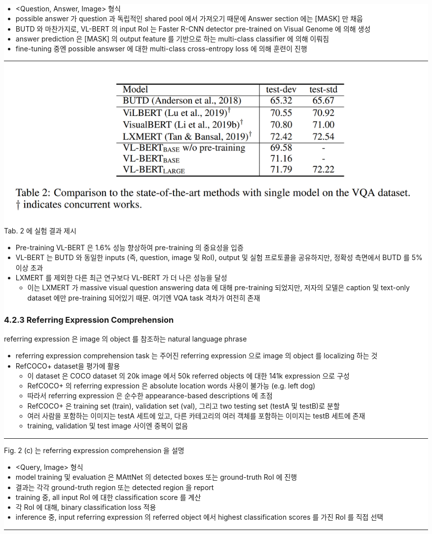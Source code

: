 - <Question, Answer, Image> 형식
- possible answer 가 question 과 독립적인 shared pool 에서 가져오기 때문에 Answer section 에는 [MASK] 만 채웁
- BUTD 와 마찬가지로, VL-BERT 의 input RoI 는 Faster R-CNN detector pre-trained on Visual Genome 에 의해 생성
- answer prediction 은 [MASK] 의 output feature 를 기반으로 하는 multi-class classifier 에 의해 이뤄짐
- fine-tuning 중엔 possible answser 에 대한 multi-class cross-entropy loss 에 의해 훈련이 진행

---

![Table 2](image-13.png)

Tab. 2 에 실험 결과 제시

- Pre-training VL-BERT 은 1.6% 성능 향상하여 pre-training 의 중요성을 입증
- VL-BERT 는 BUTD 와 동일한 inputs (즉, question, image 및 RoI), output 및 실험 프로토콜을 공유하지만, 정확성 측면에서 BUTD 를 5% 이상 초과
- LXMERT 를 제외한 다른 최근 연구보다 VL-BERT 가 더 나은 성능을 달성
  - 이는 LXMERT 가 massive visual question answering data 에 대해 pre-training 되었지만, 저자의 모델은 caption 및 text-only dataset 에만 pre-training 되어있기 때문. 여기엔 VQA task 격차가 여전히 존재

### 4.2.3 Referring Expression Comprehension

referring expression 은 image 의 object 를 참조하는 natural language phrase

- referring expression comprehension task 는 주어진 referring expression 으로 image 의 object 를 localizing 하는 것 
- RefCOCO+ dataset을 평가에 활용
  - 이 dataset 은 COCO dataset 의 20k image 에서 50k referred objects 에 대한 141k expression 으로 구성
  - RefCOCO+ 의 referring expression 은 absolute location words 사용이 불가능 (e.g. left dog)
  - 따라서 referring expression 은 순수한 appearance-based descriptions 에 초점
  - RefCOCO+ 은 training set (train), validation set (val), 그리고 two testing set (testA 및 testB)로 분할
  - 여러 사람을 포함하는 이미지는 testA 세트에 있고, 다른 카테고리의 여러 객체를 포함하는 이미지는 testB 세트에 존재
  - training, validation 및 test image 사이엔 중복이 없음

---

Fig. 2 (c) 는 referring expression comprehension 을 설명

- <Query, Image> 형식
- model training 및 evaluation 은 MAttNet 의 detected boxes 또는 ground-truth RoI 에 진행
- 결과는 각각 ground-truth region 또는 detected region 을 report
- training 중, all input RoI 에 대한 classification score 를 계산
- 각 RoI 에 대해, binary classification loss 적용
- inference 중, input referring expression 의 referred object 에서 highest classification scores 를 가진 RoI 를 직접 선택

---